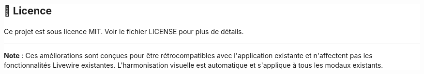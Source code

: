 ## 📄 Licence

Ce projet est sous licence MIT. Voir le fichier LICENSE pour plus de détails.

---

**Note** : Ces améliorations sont conçues pour être rétrocompatibles avec l'application existante et n'affectent pas les fonctionnalités Livewire existantes. L'harmonisation visuelle est automatique et s'applique à tous les modaux existants.
